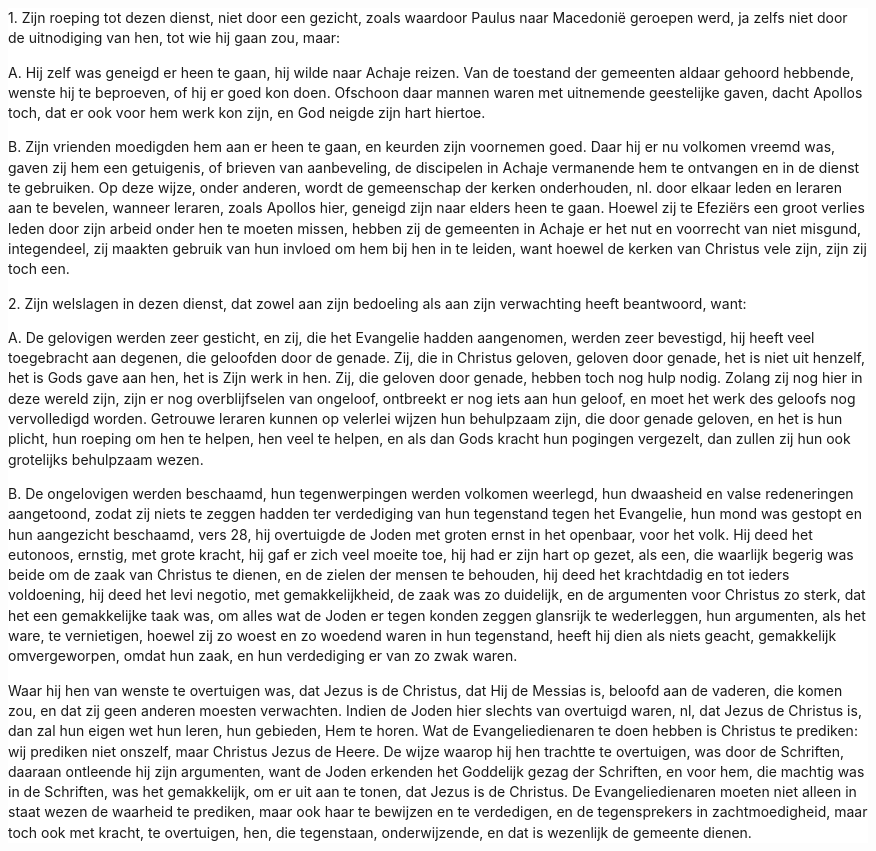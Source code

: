 1\. Zijn roeping tot dezen dienst, niet door een gezicht, zoals waardoor Paulus naar Macedonië geroepen werd, ja zelfs niet door de uitnodiging van hen, tot wie hij gaan zou, maar:

A. Hij zelf was geneigd er heen te gaan, hij wilde naar Achaje reizen. Van de toestand der gemeenten aldaar gehoord hebbende, wenste hij te beproeven, of hij er goed kon doen. Ofschoon daar mannen waren met uitnemende geestelijke gaven, dacht Apollos toch, dat er ook voor hem werk kon zijn, en God neigde zijn hart hiertoe.

B. Zijn vrienden moedigden hem aan er heen te gaan, en keurden zijn voornemen goed. Daar hij er nu volkomen vreemd was, gaven zij hem een getuigenis, of brieven van aanbeveling, de discipelen in Achaje vermanende hem te ontvangen en in de dienst te gebruiken. Op deze wijze, onder anderen, wordt de gemeenschap der kerken onderhouden, nl. door elkaar leden en leraren aan te bevelen, wanneer leraren, zoals Apollos hier, geneigd zijn naar elders heen te gaan. Hoewel zij te Efeziërs een groot verlies leden door zijn arbeid onder hen te moeten missen, hebben zij de gemeenten in Achaje er het nut en voorrecht van niet misgund, integendeel, zij maakten gebruik van hun invloed om hem bij hen in te leiden, want hoewel de kerken van Christus vele zijn, zijn zij toch een. 

2\. Zijn welslagen in dezen dienst, dat zowel aan zijn bedoeling als aan zijn verwachting heeft beantwoord, want:

A. De gelovigen werden zeer gesticht, en zij, die het Evangelie hadden aangenomen, werden zeer bevestigd, hij heeft veel toegebracht aan degenen, die geloofden door de genade. Zij, die in Christus geloven, geloven door genade, het is niet uit henzelf, het is Gods gave aan hen, het is Zijn werk in hen. Zij, die geloven door genade, hebben toch nog hulp nodig. Zolang zij nog hier in deze wereld zijn, zijn er nog overblijfselen van ongeloof, ontbreekt er nog iets aan hun geloof, en moet het werk des geloofs nog vervolledigd worden. Getrouwe leraren kunnen op velerlei wijzen hun behulpzaam zijn, die door genade geloven, en het is hun plicht, hun roeping om hen te helpen, hen veel te helpen, en als dan Gods kracht hun pogingen vergezelt, dan zullen zij hun ook grotelijks behulpzaam wezen.

B. De ongelovigen werden beschaamd, hun tegenwerpingen werden volkomen weerlegd, hun dwaasheid en valse redeneringen aangetoond, zodat zij niets te zeggen hadden ter verdediging van hun tegenstand tegen het Evangelie, hun mond was gestopt en hun aangezicht beschaamd, vers 28, hij overtuigde de Joden met groten ernst in het openbaar, voor het volk. Hij deed het eutonoos, ernstig, met grote kracht, hij gaf er zich veel moeite toe, hij had er zijn hart op gezet, als een, die waarlijk begerig was beide om de zaak van Christus te dienen, en de zielen der mensen te behouden, hij deed het krachtdadig en tot ieders voldoening, hij deed het levi negotio, met gemakkelijkheid, de zaak was zo duidelijk, en de argumenten voor Christus zo sterk, dat het een gemakkelijke taak was, om alles wat de Joden er tegen konden zeggen glansrijk te wederleggen, hun argumenten, als het ware, te vernietigen, hoewel zij zo woest en zo woedend waren in hun tegenstand, heeft hij dien als niets geacht, gemakkelijk omvergeworpen, omdat hun zaak, en hun verdediging er van zo zwak waren. 

Waar hij hen van wenste te overtuigen was, dat Jezus is de Christus, dat Hij de Messias is, beloofd aan de vaderen, die komen zou, en dat zij geen anderen moesten verwachten. Indien de Joden hier slechts van overtuigd waren, nl, dat Jezus de Christus is, dan zal hun eigen wet hun leren, hun gebieden, Hem te horen. Wat de Evangeliedienaren te doen hebben is Christus te prediken: wij prediken niet onszelf, maar Christus Jezus de Heere. De wijze waarop hij hen trachtte te overtuigen, was door de Schriften, daaraan ontleende hij zijn argumenten, want de Joden erkenden het Goddelijk gezag der Schriften, en voor hem, die machtig was in de Schriften, was het gemakkelijk, om er uit aan te tonen, dat Jezus is de Christus. De Evangeliedienaren moeten niet alleen in staat wezen de waarheid te prediken, maar ook haar te bewijzen en te verdedigen, en de tegensprekers in zachtmoedigheid, maar toch ook met kracht, te overtuigen, hen, die tegenstaan, onderwijzende, en dat is wezenlijk de gemeente dienen.


 
